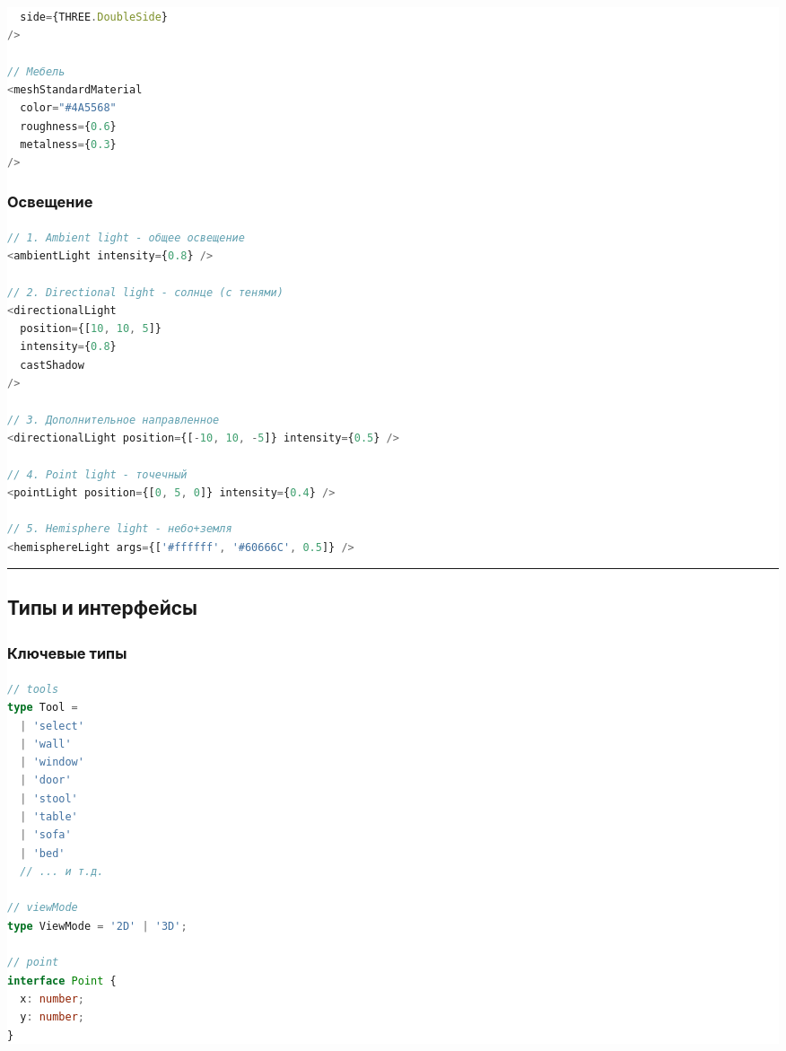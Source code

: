 ```typescript
  side={THREE.DoubleSide}
/>

// Мебель
<meshStandardMaterial
  color="#4A5568"
  roughness={0.6}
  metalness={0.3}
/>
```

### Освещение

```typescript
// 1. Ambient light - общее освещение
<ambientLight intensity={0.8} />

// 2. Directional light - солнце (с тенями)
<directionalLight 
  position={[10, 10, 5]} 
  intensity={0.8} 
  castShadow 
/>

// 3. Дополнительное направленное
<directionalLight position={[-10, 10, -5]} intensity={0.5} />

// 4. Point light - точечный
<pointLight position={[0, 5, 0]} intensity={0.4} />

// 5. Hemisphere light - небо+земля
<hemisphereLight args={['#ffffff', '#60666C', 0.5]} />
```

---

## Типы и интерфейсы

### Ключевые типы

```typescript
// tools
type Tool = 
  | 'select' 
  | 'wall' 
  | 'window' 
  | 'door' 
  | 'stool' 
  | 'table' 
  | 'sofa' 
  | 'bed'
  // ... и т.д.

// viewMode
type ViewMode = '2D' | '3D';

// point
interface Point {
  x: number;
  y: number;
}
```
